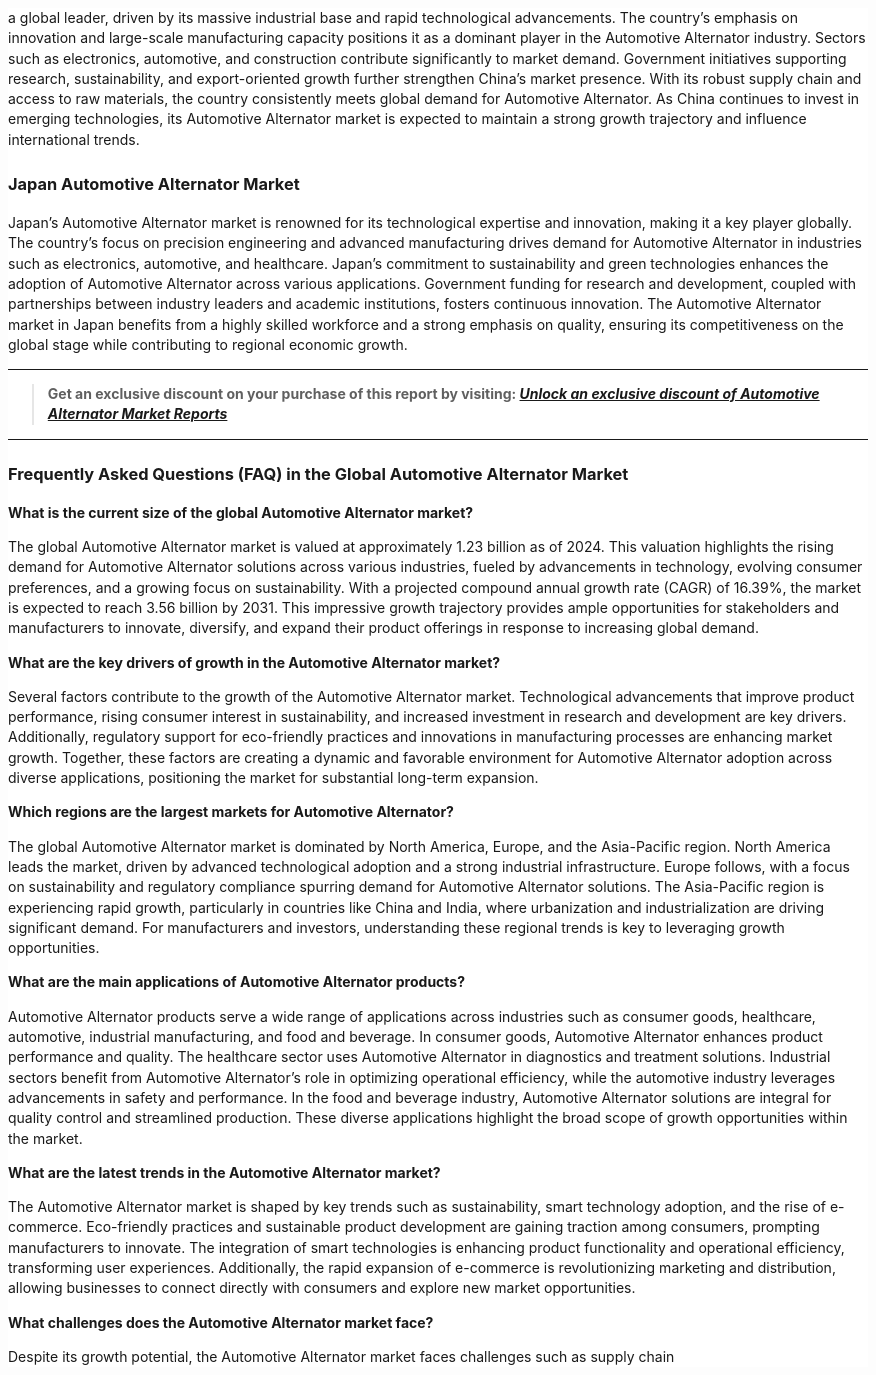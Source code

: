 a global leader, driven by its massive industrial base and rapid technological advancements. The country&rsquo;s emphasis on innovation and large-scale manufacturing capacity positions it as a dominant player in the Automotive Alternator industry. Sectors such as electronics, automotive, and construction contribute significantly to market demand. Government initiatives supporting research, sustainability, and export-oriented growth further strengthen China&rsquo;s market presence. With its robust supply chain and access to raw materials, the country consistently meets global demand for Automotive Alternator. As China continues to invest in emerging technologies, its Automotive Alternator market is expected to maintain a strong growth trajectory and influence international trends.</p><h3>Japan Automotive Alternator Market</h3><p>Japan&rsquo;s Automotive Alternator market is renowned for its technological expertise and innovation, making it a key player globally. The country&rsquo;s focus on precision engineering and advanced manufacturing drives demand for Automotive Alternator in industries such as electronics, automotive, and healthcare. Japan&rsquo;s commitment to sustainability and green technologies enhances the adoption of Automotive Alternator across various applications. Government funding for research and development, coupled with partnerships between industry leaders and academic institutions, fosters continuous innovation. The Automotive Alternator market in Japan benefits from a highly skilled workforce and a strong emphasis on quality, ensuring its competitiveness on the global stage while contributing to regional economic growth.</p><hr /><blockquote><p><strong>Get an exclusive discount on your purchase of this report by visiting: <em><a href="://marketresearchpulse.com/ask-for-discount/107960?utm_source=Github&amp;utm_medium=052">Unlock an exclusive discount of Automotive Alternator Market Reports</a></em>&nbsp;</strong></p></blockquote><hr /><h3>Frequently Asked Questions (FAQ) in the Global Automotive Alternator Market</h3><p><strong>What is the current size of the global Automotive Alternator market?</strong></p><p>The global Automotive Alternator market is valued at approximately 1.23 billion as of 2024. This valuation highlights the rising demand for Automotive Alternator solutions across various industries, fueled by advancements in technology, evolving consumer preferences, and a growing focus on sustainability. With a projected compound annual growth rate (CAGR) of 16.39%, the market is expected to reach 3.56 billion by 2031. This impressive growth trajectory provides ample opportunities for stakeholders and manufacturers to innovate, diversify, and expand their product offerings in response to increasing global demand.</p><p><strong>What are the key drivers of growth in the Automotive Alternator market?</strong></p><p>Several factors contribute to the growth of the Automotive Alternator market. Technological advancements that improve product performance, rising consumer interest in sustainability, and increased investment in research and development are key drivers. Additionally, regulatory support for eco-friendly practices and innovations in manufacturing processes are enhancing market growth. Together, these factors are creating a dynamic and favorable environment for Automotive Alternator adoption across diverse applications, positioning the market for substantial long-term expansion.</p><p><strong>Which regions are the largest markets for Automotive Alternator?</strong></p><p>The global Automotive Alternator market is dominated by North America, Europe, and the Asia-Pacific region. North America leads the market, driven by advanced technological adoption and a strong industrial infrastructure. Europe follows, with a focus on sustainability and regulatory compliance spurring demand for Automotive Alternator solutions. The Asia-Pacific region is experiencing rapid growth, particularly in countries like China and India, where urbanization and industrialization are driving significant demand. For manufacturers and investors, understanding these regional trends is key to leveraging growth opportunities.</p><p><strong>What are the main applications of Automotive Alternator products?</strong></p><p>Automotive Alternator products serve a wide range of applications across industries such as consumer goods, healthcare, automotive, industrial manufacturing, and food and beverage. In consumer goods, Automotive Alternator enhances product performance and quality. The healthcare sector uses Automotive Alternator in diagnostics and treatment solutions. Industrial sectors benefit from Automotive Alternator&rsquo;s role in optimizing operational efficiency, while the automotive industry leverages advancements in safety and performance. In the food and beverage industry, Automotive Alternator solutions are integral for quality control and streamlined production. These diverse applications highlight the broad scope of growth opportunities within the market.</p><p><strong>What are the latest trends in the Automotive Alternator market?</strong></p><p>The Automotive Alternator market is shaped by key trends such as sustainability, smart technology adoption, and the rise of e-commerce. Eco-friendly practices and sustainable product development are gaining traction among consumers, prompting manufacturers to innovate. The integration of smart technologies is enhancing product functionality and operational efficiency, transforming user experiences. Additionally, the rapid expansion of e-commerce is revolutionizing marketing and distribution, allowing businesses to connect directly with consumers and explore new market opportunities.</p><p><strong>What challenges does the Automotive Alternator market face?</strong></p><p>Despite its growth potential, the Automotive Alternator market faces challenges such as supply chain
